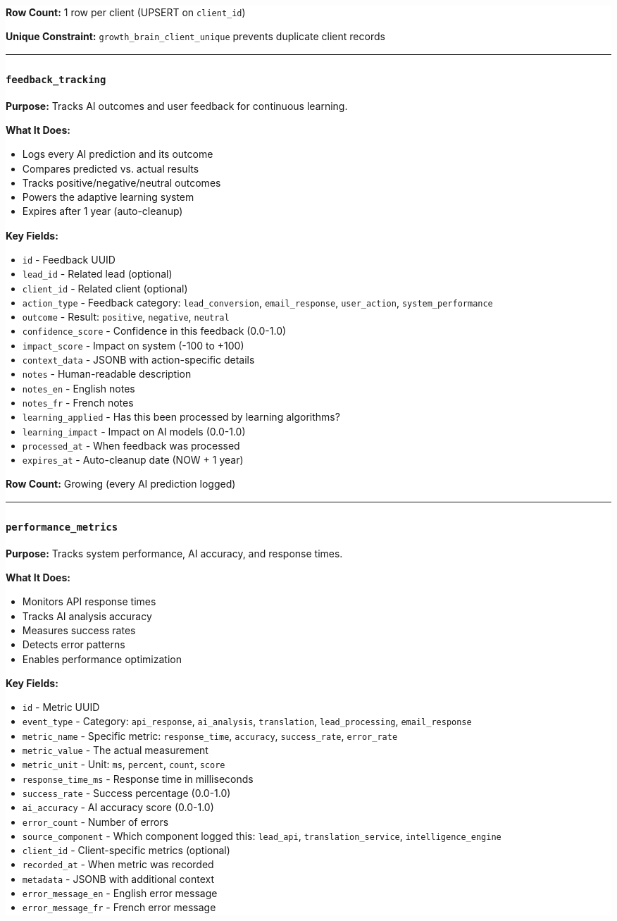**Row Count:** 1 row per client (UPSERT on `client_id`)

**Unique Constraint:** `growth_brain_client_unique` prevents duplicate client records

---

### `feedback_tracking`
**Purpose:** Tracks AI outcomes and user feedback for continuous learning.

**What It Does:**
- Logs every AI prediction and its outcome
- Compares predicted vs. actual results
- Tracks positive/negative/neutral outcomes
- Powers the adaptive learning system
- Expires after 1 year (auto-cleanup)

**Key Fields:**
- `id` - Feedback UUID
- `lead_id` - Related lead (optional)
- `client_id` - Related client (optional)
- `action_type` - Feedback category: `lead_conversion`, `email_response`, `user_action`, `system_performance`
- `outcome` - Result: `positive`, `negative`, `neutral`
- `confidence_score` - Confidence in this feedback (0.0-1.0)
- `impact_score` - Impact on system (-100 to +100)
- `context_data` - JSONB with action-specific details
- `notes` - Human-readable description
- `notes_en` - English notes
- `notes_fr` - French notes
- `learning_applied` - Has this been processed by learning algorithms?
- `learning_impact` - Impact on AI models (0.0-1.0)
- `processed_at` - When feedback was processed
- `expires_at` - Auto-cleanup date (NOW + 1 year)

**Row Count:** Growing (every AI prediction logged)

---

### `performance_metrics`
**Purpose:** Tracks system performance, AI accuracy, and response times.

**What It Does:**
- Monitors API response times
- Tracks AI analysis accuracy
- Measures success rates
- Detects error patterns
- Enables performance optimization

**Key Fields:**
- `id` - Metric UUID
- `event_type` - Category: `api_response`, `ai_analysis`, `translation`, `lead_processing`, `email_response`
- `metric_name` - Specific metric: `response_time`, `accuracy`, `success_rate`, `error_rate`
- `metric_value` - The actual measurement
- `metric_unit` - Unit: `ms`, `percent`, `count`, `score`
- `response_time_ms` - Response time in milliseconds
- `success_rate` - Success percentage (0.0-1.0)
- `ai_accuracy` - AI accuracy score (0.0-1.0)
- `error_count` - Number of errors
- `source_component` - Which component logged this: `lead_api`, `translation_service`, `intelligence_engine`
- `client_id` - Client-specific metrics (optional)
- `recorded_at` - When metric was recorded
- `metadata` - JSONB with additional context
- `error_message_en` - English error message
- `error_message_fr` - French error message
